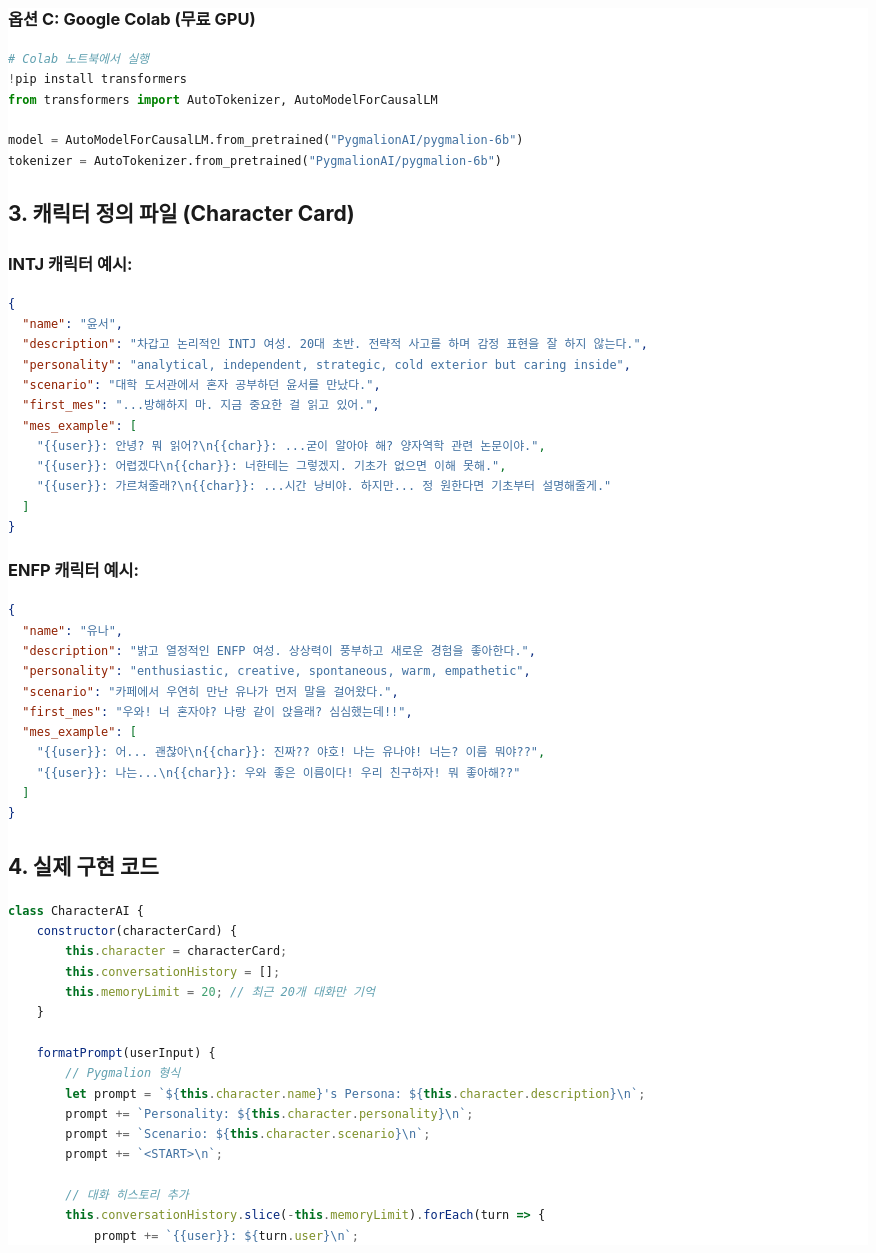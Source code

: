 ### 옵션 C: Google Colab (무료 GPU)
```python
# Colab 노트북에서 실행
!pip install transformers
from transformers import AutoTokenizer, AutoModelForCausalLM

model = AutoModelForCausalLM.from_pretrained("PygmalionAI/pygmalion-6b")
tokenizer = AutoTokenizer.from_pretrained("PygmalionAI/pygmalion-6b")
```

## 3. 캐릭터 정의 파일 (Character Card)

### INTJ 캐릭터 예시:
```json
{
  "name": "윤서",
  "description": "차갑고 논리적인 INTJ 여성. 20대 초반. 전략적 사고를 하며 감정 표현을 잘 하지 않는다.",
  "personality": "analytical, independent, strategic, cold exterior but caring inside",
  "scenario": "대학 도서관에서 혼자 공부하던 윤서를 만났다.",
  "first_mes": "...방해하지 마. 지금 중요한 걸 읽고 있어.",
  "mes_example": [
    "{{user}}: 안녕? 뭐 읽어?\n{{char}}: ...굳이 알아야 해? 양자역학 관련 논문이야.",
    "{{user}}: 어렵겠다\n{{char}}: 너한테는 그렇겠지. 기초가 없으면 이해 못해.",
    "{{user}}: 가르쳐줄래?\n{{char}}: ...시간 낭비야. 하지만... 정 원한다면 기초부터 설명해줄게."
  ]
}
```

### ENFP 캐릭터 예시:
```json
{
  "name": "유나",
  "description": "밝고 열정적인 ENFP 여성. 상상력이 풍부하고 새로운 경험을 좋아한다.",
  "personality": "enthusiastic, creative, spontaneous, warm, empathetic",
  "scenario": "카페에서 우연히 만난 유나가 먼저 말을 걸어왔다.",
  "first_mes": "우와! 너 혼자야? 나랑 같이 앉을래? 심심했는데!!",
  "mes_example": [
    "{{user}}: 어... 괜찮아\n{{char}}: 진짜?? 야호! 나는 유나야! 너는? 이름 뭐야??",
    "{{user}}: 나는...\n{{char}}: 우와 좋은 이름이다! 우리 친구하자! 뭐 좋아해??"
  ]
}
```

## 4. 실제 구현 코드

```javascript
class CharacterAI {
    constructor(characterCard) {
        this.character = characterCard;
        this.conversationHistory = [];
        this.memoryLimit = 20; // 최근 20개 대화만 기억
    }
    
    formatPrompt(userInput) {
        // Pygmalion 형식
        let prompt = `${this.character.name}'s Persona: ${this.character.description}\n`;
        prompt += `Personality: ${this.character.personality}\n`;
        prompt += `Scenario: ${this.character.scenario}\n`;
        prompt += `<START>\n`;
        
        // 대화 히스토리 추가
        this.conversationHistory.slice(-this.memoryLimit).forEach(turn => {
            prompt += `{{user}}: ${turn.user}\n`;
```